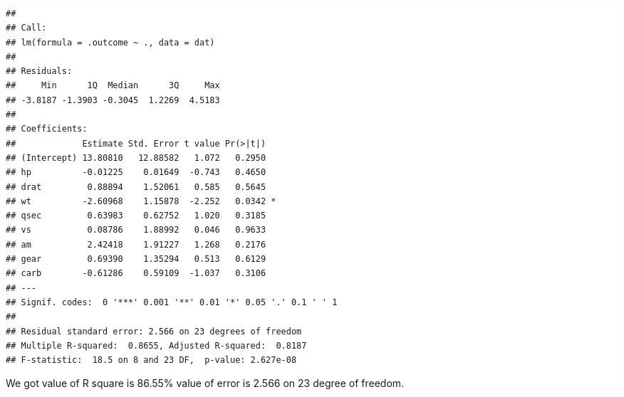     ## 
    ## Call:
    ## lm(formula = .outcome ~ ., data = dat)
    ## 
    ## Residuals:
    ##     Min      1Q  Median      3Q     Max 
    ## -3.8187 -1.3903 -0.3045  1.2269  4.5183 
    ## 
    ## Coefficients:
    ##             Estimate Std. Error t value Pr(>|t|)  
    ## (Intercept) 13.80810   12.88582   1.072   0.2950  
    ## hp          -0.01225    0.01649  -0.743   0.4650  
    ## drat         0.88894    1.52061   0.585   0.5645  
    ## wt          -2.60968    1.15878  -2.252   0.0342 *
    ## qsec         0.63983    0.62752   1.020   0.3185  
    ## vs           0.08786    1.88992   0.046   0.9633  
    ## am           2.42418    1.91227   1.268   0.2176  
    ## gear         0.69390    1.35294   0.513   0.6129  
    ## carb        -0.61286    0.59109  -1.037   0.3106  
    ## ---
    ## Signif. codes:  0 '***' 0.001 '**' 0.01 '*' 0.05 '.' 0.1 ' ' 1
    ## 
    ## Residual standard error: 2.566 on 23 degrees of freedom
    ## Multiple R-squared:  0.8655, Adjusted R-squared:  0.8187 
    ## F-statistic:  18.5 on 8 and 23 DF,  p-value: 2.627e-08

We got value of R square is 86.55% value of error is 2.566 on 23 degree
of freedom.
